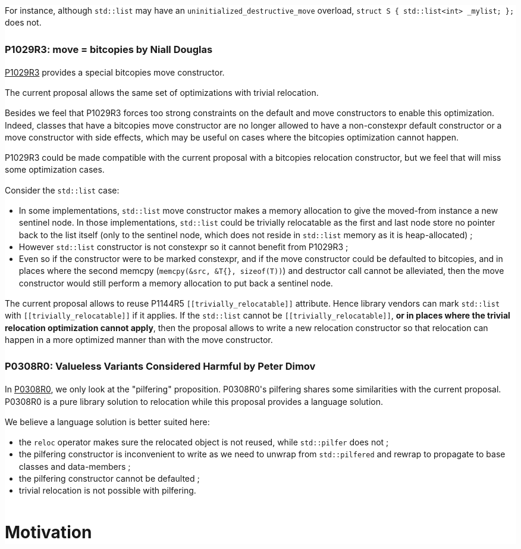 For instance, although `std::list` may have an `uninitialized_destructive_move` overload, `struct S { std::list<int> _mylist; };` does not.

### P1029R3: move = bitcopies by Niall Douglas

[P1029R3](http://www.open-std.org/jtc1/sc22/wg21/docs/papers/2020/p1029r3.pdf) provides a special bitcopies move constructor.

The current proposal allows the same set of optimizations with trivial relocation.

Besides we feel that P1029R3 forces too strong constraints on the default and move constructors to enable this optimization. Indeed, classes that have a bitcopies move constructor are no longer allowed to have a non-constexpr default constructor or a move constructor with side effects, which may be useful on cases where the bitcopies optimization cannot happen.

P1029R3 could be made compatible with the current proposal with a bitcopies relocation constructor, but we feel that will miss some optimization cases.

Consider the `std::list` case:

- In some implementations, `std::list` move constructor makes a memory allocation to give the moved-from instance a new sentinel node. In those implementations, `std::list` could be trivially relocatable as the first and last node store no pointer back to the list itself (only to the sentinel node, which does not reside in `std::list` memory as it is heap-allocated) ;
- However `std::list` constructor is not constexpr so it cannot benefit from P1029R3 ;
- Even so if the constructor were to be marked constexpr, and if the move constructor could be defaulted to bitcopies, and in places where the second memcpy (`memcpy(&src, &T{}, sizeof(T))`) and destructor call cannot be alleviated,  then the move constructor would still perform a memory allocation to put back a sentinel node.

The current proposal allows to reuse P1144R5 `[[trivially_relocatable]]` attribute. Hence library vendors can mark `std::list` with `[[trivially_relocatable]]` if it applies. If the `std::list` cannot be `[[trivially_relocatable]]`, **or in places where the trivial relocation optimization cannot apply**, then the proposal allows to write a new relocation constructor so that relocation can happen in a more optimized manner than with the move constructor.

### P0308R0: Valueless Variants Considered Harmful by Peter Dimov

In [P0308R0](http://www.open-std.org/jtc1/sc22/wg21/docs/papers/2016/p0308r0.html), we only look at the "pilfering" proposition. P0308R0's pilfering shares some similarities with the current proposal. P0308R0 is a pure library solution to relocation while this proposal provides a language solution.

We believe a language solution is better suited here:

- the `reloc` operator makes sure the relocated object is not reused, while `std::pilfer` does not ;
- the pilfering constructor is inconvenient to write as we need to unwrap from `std::pilfered` and rewrap to propagate to base classes and data-members ;
- the pilfering constructor cannot be defaulted ;
- trivial relocation is not possible with pilfering.

# Motivation

